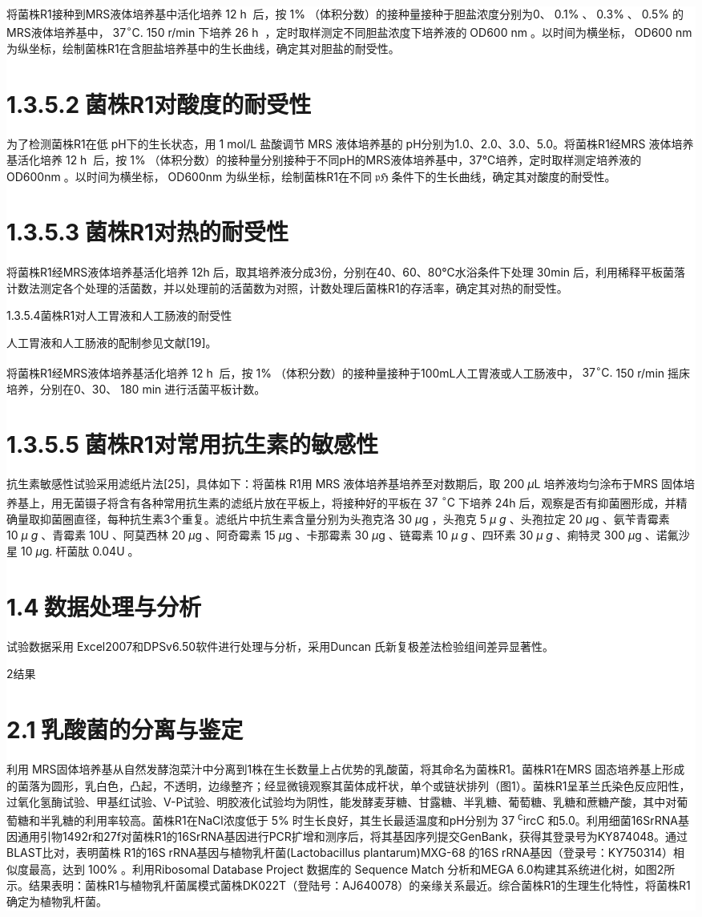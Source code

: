 将菌株R1接种到MRS液体培养基中活化培养 $1 2 \mathrm { ~ h ~ }$ 后，按 $1 \%$ （体积分数）的接种量接种于胆盐浓度分别为0、 $0 . 1 \%$ 、 $0 . 3 \%$ 、 $0 . 5 \%$ 的MRS液体培养基中， $3 7 \mathrm { ^ { \circ } C } .$ $1 5 0 ~ \mathrm { r / m i n }$ 下培养 $2 6 \mathrm { ~ h ~ }$ ，定时取样测定不同胆盐浓度下培养液的 $\mathrm { O D } 6 0 0 \ \mathrm { n m }$ 。以时间为横坐标， $\mathrm { O D 6 0 0 ~ n m }$ 为纵坐标，绘制菌株R1在含胆盐培养基中的生长曲线，确定其对胆盐的耐受性。

# 1.3.5.2 菌株R1对酸度的耐受性

为了检测菌株R1在低 pH下的生长状态，用 $1 \mathrm { \ m o l / L }$ 盐酸调节 MRS 液体培养基的 pH分别为1.0、2.0、3.0、5.0。将菌株R1经MRS 液体培养基活化培养 $1 2 \mathrm { ~ h ~ }$ 后，按 $1 \%$ （体积分数）的接种量分别接种于不同pH的MRS液体培养基中，37℃培养，定时取样测定培养液的 $\mathrm { O D } 6 0 0 \mathrm { n m }$ 。以时间为横坐标， $\mathrm { O D } 6 0 0 \mathrm { n m }$ 为纵坐标，绘制菌株R1在不同 $\mathfrak { p H }$ 条件下的生长曲线，确定其对酸度的耐受性。

# 1.3.5.3 菌株R1对热的耐受性

将菌株R1经MRS液体培养基活化培养 $1 2 \mathrm { h }$ 后，取其培养液分成3份，分别在40、60、80℃水浴条件下处理 $3 0 \mathrm { m i n }$ 后，利用稀释平板菌落计数法测定各个处理的活菌数，并以处理前的活菌数为对照，计数处理后菌株R1的存活率，确定其对热的耐受性。

1.3.5.4菌株R1对人工胃液和人工肠液的耐受性

人工胃液和人工肠液的配制参见文献[19]。

将菌株R1经MRS液体培养基活化培养 $1 2 \mathrm { ~ h ~ }$ 后，按 $1 \%$ （体积分数）的接种量接种于100mL人工胃液或人工肠液中， $3 7 \mathrm { ^ { \circ } C } .$ $1 5 0 ~ \mathrm { r / m i n }$ 摇床培养，分别在0、30、 $1 8 0 ~ \mathrm { { m i n } }$ 进行活菌平板计数。

# 1.3.5.5 菌株R1对常用抗生素的敏感性

抗生素敏感性试验采用滤纸片法[25]，具体如下：将菌株 R1用 MRS 液体培养基培养至对数期后，取 $2 0 0 ~ \mu \mathrm { L }$ 培养液均匀涂布于MRS 固体培养基上，用无菌镊子将含有各种常用抗生素的滤纸片放在平板上，将接种好的平板在 $3 7 \ \mathrm { { ^ { \circ } C } }$ 下培养 $2 4 \mathrm { h }$ 后，观察是否有抑菌圈形成，并精确量取抑菌圈直径，每种抗生素3个重复。滤纸片中抗生素含量分别为头孢克洛 $3 0 ~ { \mu \mathrm { g } }$ ，头孢克 ${ 5 } ~ { \mu \ g }$ 、头孢拉定 $2 0 ~ { \mu \mathrm { g } }$ 、氨苄青霉素 $1 0 ~ \mu \ g$ 、青霉素 $1 0 \mathrm { U }$ 、阿莫西林 $2 0 ~ { \mu \mathrm { g } }$ 、阿奇霉素 $1 5 ~ { \mu \mathrm { g } }$ 、卡那霉素 $3 0 ~ { \mu \mathrm { g } }$ 、链霉素 $1 0 ~ \mu \ g$ 、四环素 $3 0 ~ \mu \ g$ 、痢特灵 $3 0 0 ~ { \mu \mathrm { g } }$ 、诺氟沙星 $1 0 \ \mu \mathrm { g } .$ 杆菌肽 $0 . 0 4 \mathrm { U }$ 。

# 1.4 数据处理与分析

试验数据采用 Excel2007和DPSv6.50软件进行处理与分析，采用Duncan 氏新复极差法检验组间差异显著性。

2结果

# 2.1 乳酸菌的分离与鉴定

利用 MRS固体培养基从自然发酵泡菜汁中分离到1株在生长数量上占优势的乳酸菌，将其命名为菌株R1。菌株R1在MRS 固态培养基上形成的菌落为圆形，乳白色，凸起，不透明，边缘整齐；经显微镜观察其菌体成杆状，单个或链状排列（图1）。菌株R1呈革兰氏染色反应阳性，过氧化氢酶试验、甲基红试验、V-P试验、明胶液化试验均为阴性，能发酵麦芽糖、甘露糖、半乳糖、葡萄糖、乳糖和蔗糖产酸，其中对葡萄糖和半乳糖的利用率较高。菌株R1在NaCl浓度低于 $5 \%$ 时生长良好，其生长最适温度和pH分别为 $3 7 \ \mathrm { { ^ circ C } }$ 和5.0。利用细菌16SrRNA基因通用引物1492r和27f对菌株R1的16SrRNA基因进行PCR扩增和测序后，将其基因序列提交GenBank，获得其登录号为KY874048。通过BLAST比对，表明菌株 R1的16S rRNA基因与植物乳杆菌(Lactobacillus plantarum)MXG-68 的16S rRNA基因（登录号：KY750314）相似度最高，达到 $100 \%$ 。利用Ribosomal Database Project 数据库的 Sequence Match 分析和MEGA 6.0构建其系统进化树，如图2所示。结果表明：菌株R1与植物乳杆菌属模式菌株DK022T（登陆号：AJ640078）的亲缘关系最近。综合菌株R1的生理生化特性，将菌株R1确定为植物乳杆菌。
